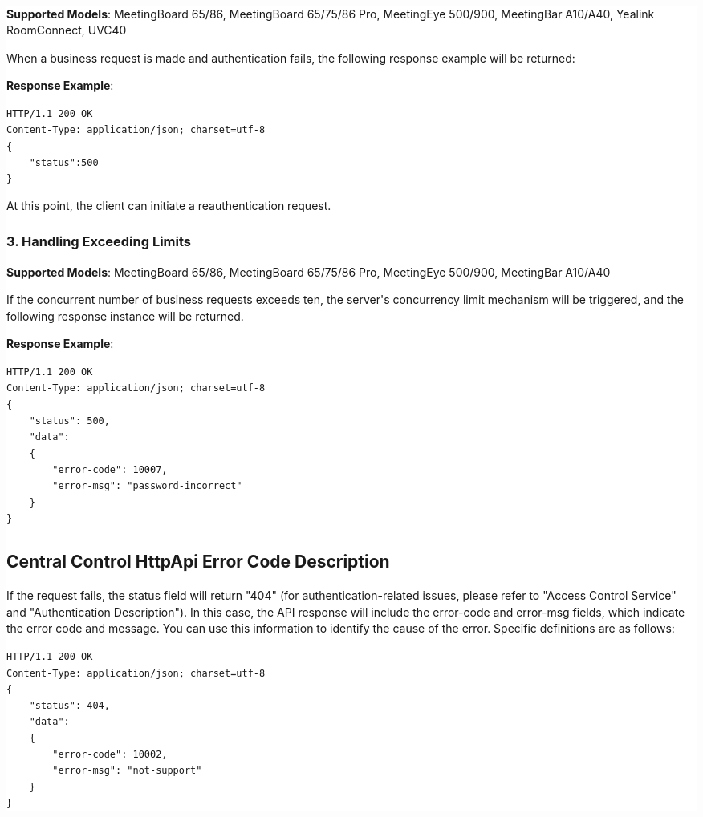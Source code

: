 **Supported Models**: MeetingBoard 65/86, MeetingBoard 65/75/86 Pro, MeetingEye 500/900, MeetingBar A10/A40, Yealink RoomConnect, UVC40

When a business request is made and authentication fails, the following response example will be returned:

**Response Example**:
```
HTTP/1.1 200 OK
Content-Type: application/json; charset=utf-8
{
    "status":500
}
```

At this point, the client can initiate a reauthentication request.

### 3. Handling Exceeding Limits

**Supported Models**: MeetingBoard 65/86, MeetingBoard 65/75/86 Pro, MeetingEye 500/900, MeetingBar A10/A40

If the concurrent number of business requests exceeds ten, the server's concurrency limit mechanism will be triggered, and the following response instance will be returned.

**Response Example**:
```
HTTP/1.1 200 OK
Content-Type: application/json; charset=utf-8
{
    "status": 500,
    "data": 
    {
        "error-code": 10007,
        "error-msg": "password-incorrect"
    }
}
```

## Central Control HttpApi Error Code Description

If the request fails, the status field will return "404" (for authentication-related issues, please refer to "Access Control Service" and "Authentication Description"). In this case, the API response will include the error-code and error-msg fields, which indicate the error code and message. You can use this information to identify the cause of the error. Specific definitions are as follows:

```
HTTP/1.1 200 OK
Content-Type: application/json; charset=utf-8
{
    "status": 404,
    "data": 
    {
        "error-code": 10002,
        "error-msg": "not-support"
    }
}
```
